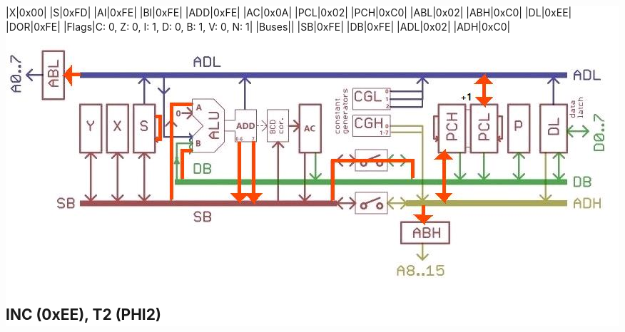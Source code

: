 |X|0x00|
|S|0xFD|
|AI|0xFE|
|BI|0xFE|
|ADD|0xFE|
|AC|0x0A|
|PCL|0x02|
|PCH|0xC0|
|ABL|0x02|
|ABH|0xC0|
|DL|0xEE|
|DOR|0xFE|
|Flags|C: 0, Z: 0, I: 1, D: 0, B: 1, V: 0, N: 1|
|Buses||
|SB|0xFE|
|DB|0xFE|
|ADL|0x02|
|ADH|0xC0|

![EE_INC_T2_PHI1](/BreakingNESWiki/imgstore/ops/EE_INC_T2_PHI1.jpg)

## INC (0xEE), T2 (PHI2)
